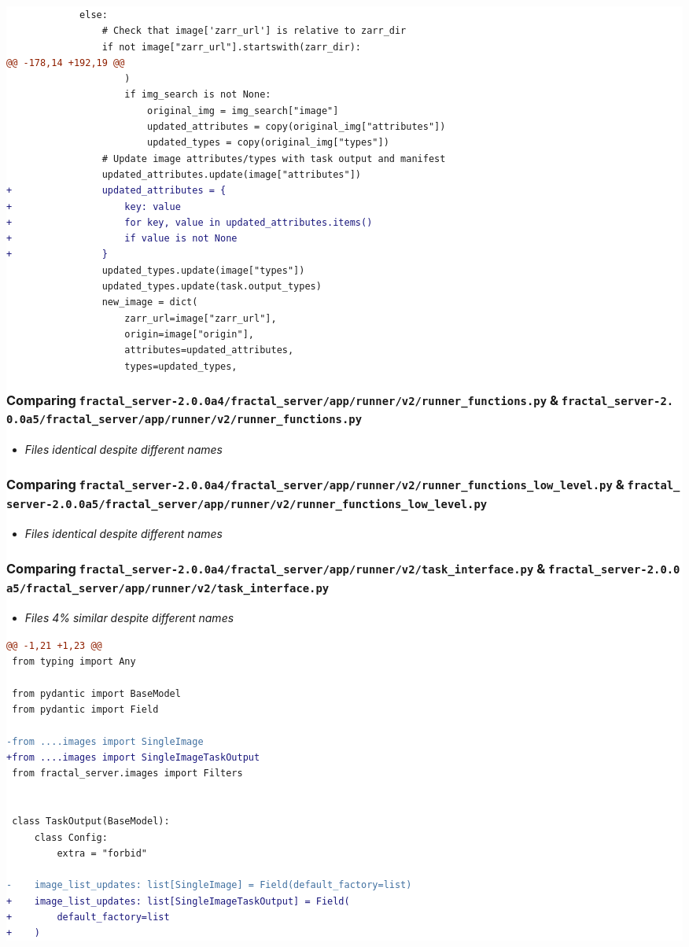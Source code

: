 ```diff
             else:
                 # Check that image['zarr_url'] is relative to zarr_dir
                 if not image["zarr_url"].startswith(zarr_dir):
@@ -178,14 +192,19 @@
                     )
                     if img_search is not None:
                         original_img = img_search["image"]
                         updated_attributes = copy(original_img["attributes"])
                         updated_types = copy(original_img["types"])
                 # Update image attributes/types with task output and manifest
                 updated_attributes.update(image["attributes"])
+                updated_attributes = {
+                    key: value
+                    for key, value in updated_attributes.items()
+                    if value is not None
+                }
                 updated_types.update(image["types"])
                 updated_types.update(task.output_types)
                 new_image = dict(
                     zarr_url=image["zarr_url"],
                     origin=image["origin"],
                     attributes=updated_attributes,
                     types=updated_types,
```

### Comparing `fractal_server-2.0.0a4/fractal_server/app/runner/v2/runner_functions.py` & `fractal_server-2.0.0a5/fractal_server/app/runner/v2/runner_functions.py`

 * *Files identical despite different names*

### Comparing `fractal_server-2.0.0a4/fractal_server/app/runner/v2/runner_functions_low_level.py` & `fractal_server-2.0.0a5/fractal_server/app/runner/v2/runner_functions_low_level.py`

 * *Files identical despite different names*

### Comparing `fractal_server-2.0.0a4/fractal_server/app/runner/v2/task_interface.py` & `fractal_server-2.0.0a5/fractal_server/app/runner/v2/task_interface.py`

 * *Files 4% similar despite different names*

```diff
@@ -1,21 +1,23 @@
 from typing import Any
 
 from pydantic import BaseModel
 from pydantic import Field
 
-from ....images import SingleImage
+from ....images import SingleImageTaskOutput
 from fractal_server.images import Filters
 
 
 class TaskOutput(BaseModel):
     class Config:
         extra = "forbid"
 
-    image_list_updates: list[SingleImage] = Field(default_factory=list)
+    image_list_updates: list[SingleImageTaskOutput] = Field(
+        default_factory=list
+    )
```